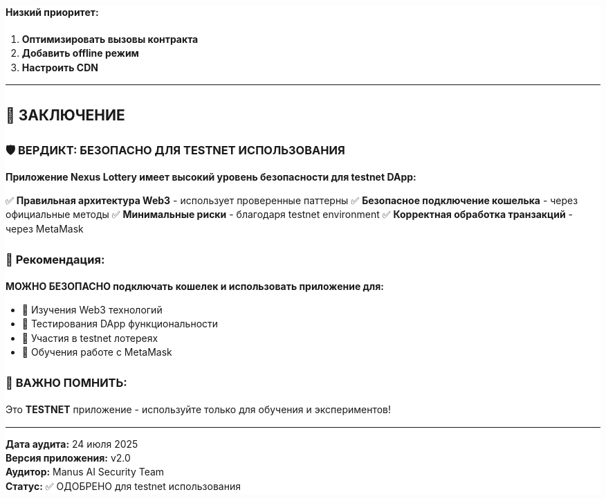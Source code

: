 #### **Низкий приоритет:**
1. **Оптимизировать вызовы контракта**
2. **Добавить offline режим**
3. **Настроить CDN**

---

## 🎉 ЗАКЛЮЧЕНИЕ

### 🛡️ **ВЕРДИКТ: БЕЗОПАСНО ДЛЯ TESTNET ИСПОЛЬЗОВАНИЯ**

**Приложение Nexus Lottery имеет высокий уровень безопасности для testnet DApp:**

✅ **Правильная архитектура Web3** - использует проверенные паттерны
✅ **Безопасное подключение кошелька** - через официальные методы
✅ **Минимальные риски** - благодаря testnet environment
✅ **Корректная обработка транзакций** - через MetaMask

### 🎯 **Рекомендация:**
**МОЖНО БЕЗОПАСНО подключать кошелек и использовать приложение для:**
- 🎲 Изучения Web3 технологий
- 🎲 Тестирования DApp функциональности  
- 🎲 Участия в testnet лотереях
- 🎲 Обучения работе с MetaMask

### 🚨 **ВАЖНО ПОМНИТЬ:**
Это **TESTNET** приложение - используйте только для обучения и экспериментов!

---

**Дата аудита:** 24 июля 2025  
**Версия приложения:** v2.0  
**Аудитор:** Manus AI Security Team  
**Статус:** ✅ ОДОБРЕНО для testnet использования

